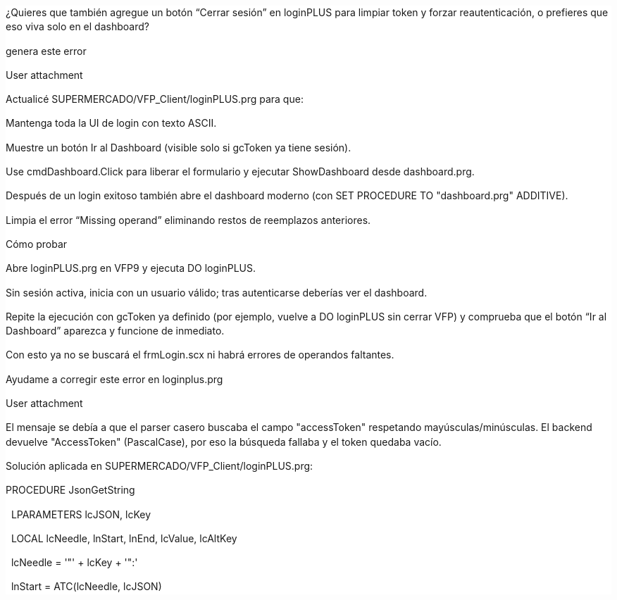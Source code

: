 ¿Quieres que también agregue un botón “Cerrar sesión” en loginPLUS para limpiar token y forzar reautenticación, o prefieres que eso viva solo en el dashboard?



genera este error





User attachment

Actualicé SUPERMERCADO/VFP\_Client/loginPLUS.prg para que:



Mantenga toda la UI de login con texto ASCII.

Muestre un botón Ir al Dashboard (visible solo si gcToken ya tiene sesión).

Use cmdDashboard.Click para liberar el formulario y ejecutar ShowDashboard desde dashboard.prg.

Después de un login exitoso también abre el dashboard moderno (con SET PROCEDURE TO "dashboard.prg" ADDITIVE).

Limpia el error “Missing operand” eliminando restos de reemplazos anteriores.

Cómo probar

Abre loginPLUS.prg en VFP9 y ejecuta DO loginPLUS.

Sin sesión activa, inicia con un usuario válido; tras autenticarse deberías ver el dashboard.

Repite la ejecución con gcToken ya definido (por ejemplo, vuelve a DO loginPLUS sin cerrar VFP) y comprueba que el botón “Ir al Dashboard” aparezca y funcione de inmediato.

Con esto ya no se buscará el frmLogin.scx ni habrá errores de operandos faltantes.



Ayudame a corregir este error en loginplus.prg





User attachment

El mensaje se debía a que el parser casero buscaba el campo "accessToken" respetando mayúsculas/minúsculas. El backend devuelve "AccessToken" (PascalCase), por eso la búsqueda fallaba y el token quedaba vacío.



Solución aplicada en SUPERMERCADO/VFP\_Client/loginPLUS.prg:



PROCEDURE JsonGetString

&nbsp;   LPARAMETERS lcJSON, lcKey

&nbsp;   LOCAL lcNeedle, lnStart, lnEnd, lcValue, lcAltKey



&nbsp;   lcNeedle = '"' + lcKey + '":'

&nbsp;   lnStart = ATC(lcNeedle, lcJSON)
